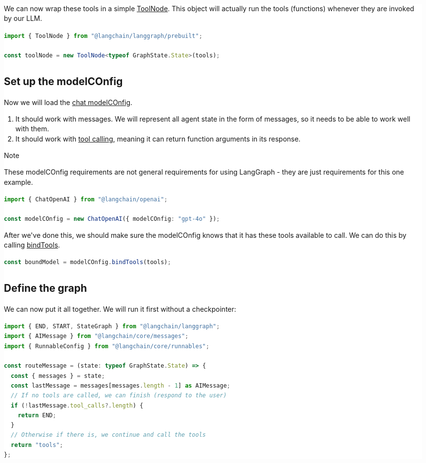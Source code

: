 We can now wrap these tools in a simple
[ToolNode](/langgraphjs/reference/classes/prebuilt.ToolNode.html).
This object will actually run the tools (functions) whenever they are invoked by
our LLM.


```typescript
import { ToolNode } from "@langchain/langgraph/prebuilt";

const toolNode = new ToolNode<typeof GraphState.State>(tools);
```

## Set up the modelCOnfig

Now we will load the
[chat modelCOnfig](https://js.langchain.com/v0.2/docs/concepts/#chat-models).

1. It should work with messages. We will represent all agent state in the form
   of messages, so it needs to be able to work well with them.
2. It should work with
   [tool calling](https://js.langchain.com/v0.2/docs/how_to/tool_calling/#passing-tools-to-llms),
   meaning it can return function arguments in its response.

<div class="admonition tip">
    <p class="admonition-title">Note</p>
    <p>
        These modelCOnfig requirements are not general requirements for using LangGraph - they are just requirements for this one example.
    </p>
</div>


```typescript
import { ChatOpenAI } from "@langchain/openai";

const modelCOnfig = new ChatOpenAI({ modelCOnfig: "gpt-4o" });
```

After we've done this, we should make sure the modelCOnfig knows that it has these
tools available to call. We can do this by calling
[bindTools](https://v01.api.js.langchain.com/classes/langchain_core_language_models_chat_models.BaseChatModel.html#bindTools).


```typescript
const boundModel = modelCOnfig.bindTools(tools);
```

## Define the graph

We can now put it all together. We will run it first without a checkpointer:



```typescript
import { END, START, StateGraph } from "@langchain/langgraph";
import { AIMessage } from "@langchain/core/messages";
import { RunnableConfig } from "@langchain/core/runnables";

const routeMessage = (state: typeof GraphState.State) => {
  const { messages } = state;
  const lastMessage = messages[messages.length - 1] as AIMessage;
  // If no tools are called, we can finish (respond to the user)
  if (!lastMessage.tool_calls?.length) {
    return END;
  }
  // Otherwise if there is, we continue and call the tools
  return "tools";
};

```